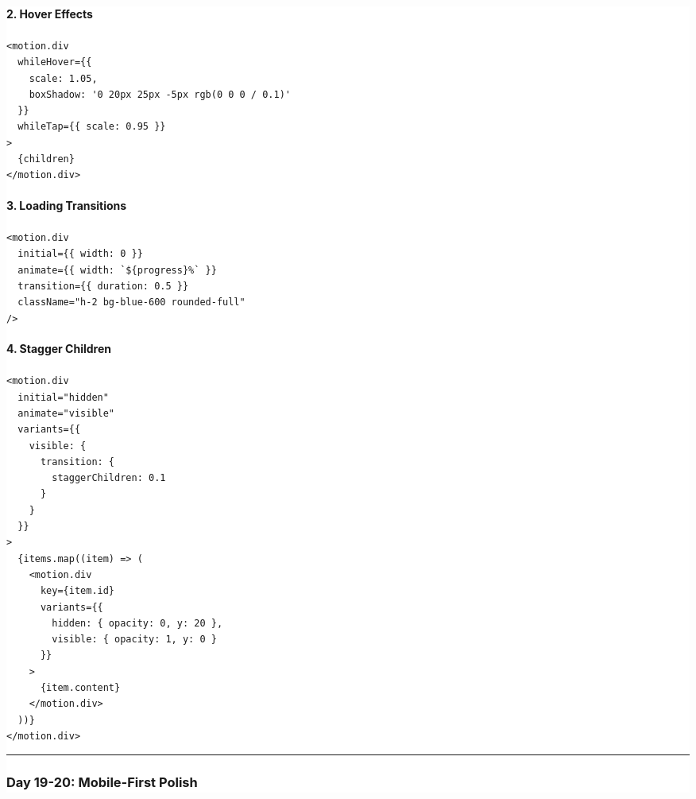 #### 2. Hover Effects
```tsx
<motion.div
  whileHover={{
    scale: 1.05,
    boxShadow: '0 20px 25px -5px rgb(0 0 0 / 0.1)'
  }}
  whileTap={{ scale: 0.95 }}
>
  {children}
</motion.div>
```

#### 3. Loading Transitions
```tsx
<motion.div
  initial={{ width: 0 }}
  animate={{ width: `${progress}%` }}
  transition={{ duration: 0.5 }}
  className="h-2 bg-blue-600 rounded-full"
/>
```

#### 4. Stagger Children
```tsx
<motion.div
  initial="hidden"
  animate="visible"
  variants={{
    visible: {
      transition: {
        staggerChildren: 0.1
      }
    }
  }}
>
  {items.map((item) => (
    <motion.div
      key={item.id}
      variants={{
        hidden: { opacity: 0, y: 20 },
        visible: { opacity: 1, y: 0 }
      }}
    >
      {item.content}
    </motion.div>
  ))}
</motion.div>
```

---

### Day 19-20: Mobile-First Polish
